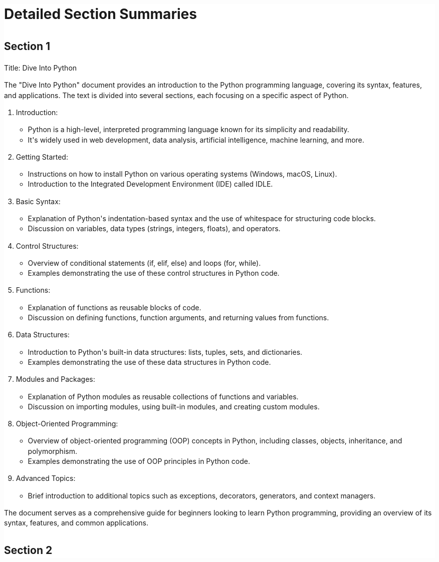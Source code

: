 
# Detailed Section Summaries

## Section 1

 Title: Dive Into Python

The "Dive Into Python" document provides an introduction to the Python programming language, covering its syntax, features, and applications. The text is divided into several sections, each focusing on a specific aspect of Python.

1. Introduction:
   - Python is a high-level, interpreted programming language known for its simplicity and readability.
   - It's widely used in web development, data analysis, artificial intelligence, machine learning, and more.

2. Getting Started:
   - Instructions on how to install Python on various operating systems (Windows, macOS, Linux).
   - Introduction to the Integrated Development Environment (IDE) called IDLE.

3. Basic Syntax:
   - Explanation of Python's indentation-based syntax and the use of whitespace for structuring code blocks.
   - Discussion on variables, data types (strings, integers, floats), and operators.

4. Control Structures:
   - Overview of conditional statements (if, elif, else) and loops (for, while).
   - Examples demonstrating the use of these control structures in Python code.

5. Functions:
   - Explanation of functions as reusable blocks of code.
   - Discussion on defining functions, function arguments, and returning values from functions.

6. Data Structures:
   - Introduction to Python's built-in data structures: lists, tuples, sets, and dictionaries.
   - Examples demonstrating the use of these data structures in Python code.

7. Modules and Packages:
   - Explanation of Python modules as reusable collections of functions and variables.
   - Discussion on importing modules, using built-in modules, and creating custom modules.

8. Object-Oriented Programming:
   - Overview of object-oriented programming (OOP) concepts in Python, including classes, objects, inheritance, and polymorphism.
   - Examples demonstrating the use of OOP principles in Python code.

9. Advanced Topics:
   - Brief introduction to additional topics such as exceptions, decorators, generators, and context managers.

The document serves as a comprehensive guide for beginners looking to learn Python programming, providing an overview of its syntax, features, and common applications.

## Section 2
